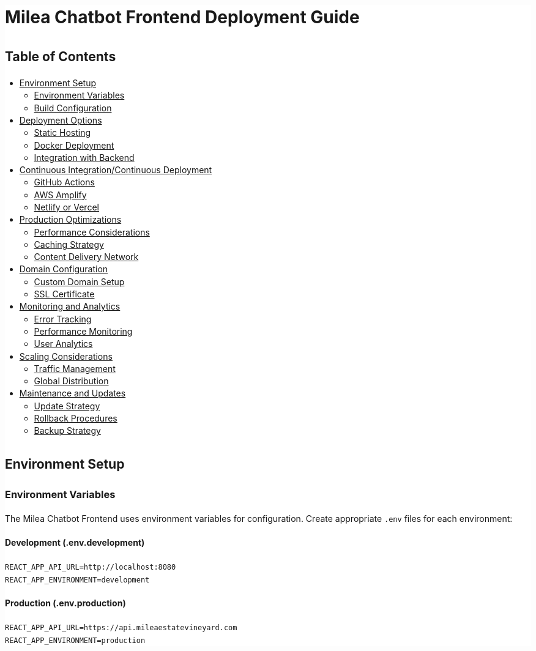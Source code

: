 # Milea Chatbot Frontend Deployment Guide

## Table of Contents
- [Environment Setup](#environment-setup)
  - [Environment Variables](#environment-variables)
  - [Build Configuration](#build-configuration)
- [Deployment Options](#deployment-options)
  - [Static Hosting](#static-hosting)
  - [Docker Deployment](#docker-deployment)
  - [Integration with Backend](#integration-with-backend)
- [Continuous Integration/Continuous Deployment](#continuous-integrationcontinuous-deployment)
  - [GitHub Actions](#github-actions)
  - [AWS Amplify](#aws-amplify)
  - [Netlify or Vercel](#netlify-or-vercel)
- [Production Optimizations](#production-optimizations)
  - [Performance Considerations](#performance-considerations)
  - [Caching Strategy](#caching-strategy)
  - [Content Delivery Network](#content-delivery-network)
- [Domain Configuration](#domain-configuration)
  - [Custom Domain Setup](#custom-domain-setup)
  - [SSL Certificate](#ssl-certificate)
- [Monitoring and Analytics](#monitoring-and-analytics)
  - [Error Tracking](#error-tracking)
  - [Performance Monitoring](#performance-monitoring)
  - [User Analytics](#user-analytics)
- [Scaling Considerations](#scaling-considerations)
  - [Traffic Management](#traffic-management)
  - [Global Distribution](#global-distribution)
- [Maintenance and Updates](#maintenance-and-updates)
  - [Update Strategy](#update-strategy)
  - [Rollback Procedures](#rollback-procedures)
  - [Backup Strategy](#backup-strategy)

## Environment Setup

### Environment Variables

The Milea Chatbot Frontend uses environment variables for configuration. Create appropriate `.env` files for each environment:

#### Development (.env.development)
```
REACT_APP_API_URL=http://localhost:8080
REACT_APP_ENVIRONMENT=development
```

#### Production (.env.production)
```
REACT_APP_API_URL=https://api.mileaestatevineyard.com
REACT_APP_ENVIRONMENT=production
```
